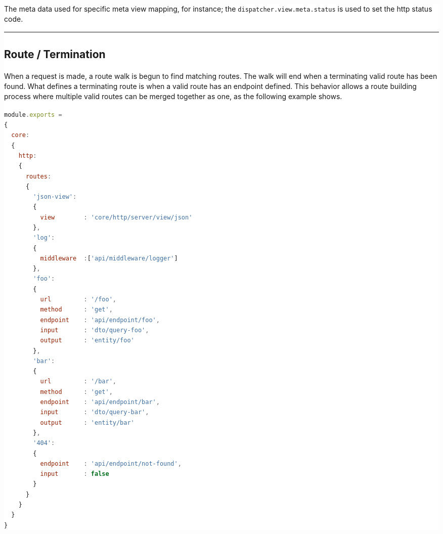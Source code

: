The meta data used for specific meta view mapping, for instance; the `dispatcher.view.meta.status` is used to set the http status code.

---

## Route / Termination

When a request is made, a route walk is begun to find matching routes. The walk will end when a terminating valid route has been found. What defines a terminating route is when a valid route has an endpoint defined. This behavior allows a route building process where multiple valid routes can be merged together as one, as the following example shows.

```js
module.exports =
{
  core:
  {
    http:
    {
      routes:
      {
        'json-view':
        {
          view        : 'core/http/server/view/json'
        },
        'log':
        {
          middleware  :['api/middleware/logger']
        },
        'foo':
        {
          url         : '/foo',
          method      : 'get',
          endpoint    : 'api/endpoint/foo',
          input       : 'dto/query-foo',
          output      : 'entity/foo'
        },
        'bar':
        {
          url         : '/bar',
          method      : 'get',
          endpoint    : 'api/endpoint/bar',
          input       : 'dto/query-bar',
          output      : 'entity/bar'
        },
        '404':
        {
          endpoint    : 'api/endpoint/not-found',
          input       : false
        }
      }
    }
  }
}
```
